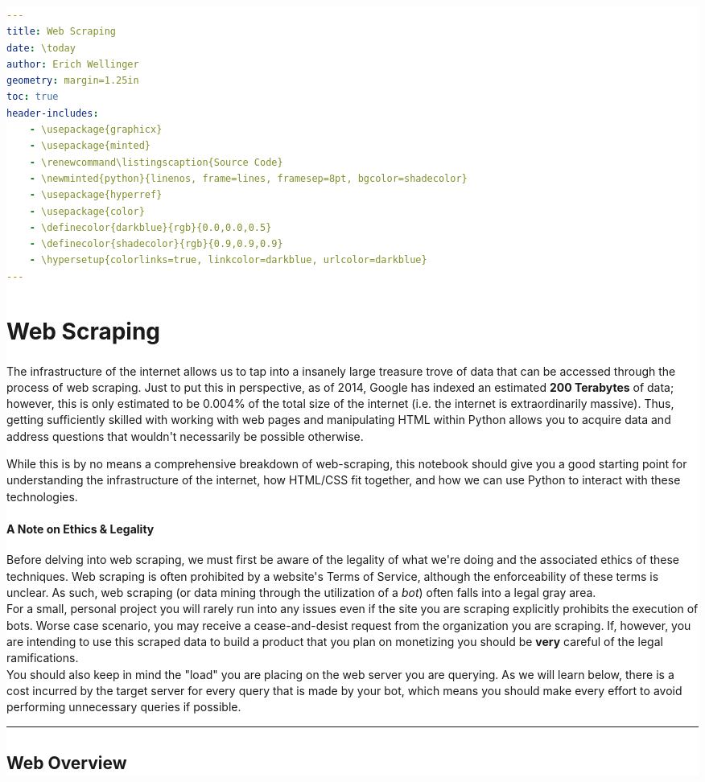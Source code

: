 ```yaml
---
title: Web Scraping
date: \today
author: Erich Wellinger
geometry: margin=1.25in
toc: true
header-includes:
    - \usepackage{graphicx}
    - \usepackage{minted}
    - \renewcommand\listingscaption{Source Code}
    - \newminted{python}{linenos, frame=lines, framesep=8pt, bgcolor=shadecolor}
    - \usepackage{hyperref}
    - \usepackage{color}
    - \definecolor{darkblue}{rgb}{0.0,0.0,0.5}
    - \definecolor{shadecolor}{rgb}{0.9,0.9,0.9}
    - \hypersetup{colorlinks=true, linkcolor=darkblue, urlcolor=darkblue}
---
```


# Web Scraping

The infrastructure of the internet allows us to tap into a insanely large treasure trove of data that can be accessed through the process of web scraping.  Just to put this in perspective, as of 2014, Google has indexed an estimated **200 Terabytes** of data; however, this is only estimated to be 0.004% of the total size of the internet (i.e. the internet is extraordinarily massive).  Thus, getting sufficiently skilled with working with web pages and manipulating HTML within Python allows you to acquire data and address questions that wouldn't necessarily be possible otherwise.

While this is by no means a comprehensive breakdown of web-scraping, this notebook should give you a good starting point for understanding the infrastructure of the internet, how HTML/CSS fit together, and how we can use Python to interact with these technologies.

#### A Note on Ethics & Legality

Before delving into web scraping, we must first be aware of the legality of what we're doing and the associated ethics of these techniques.  Web scraping is often prohibited by a website's Terms of Service, although the enforceability of these terms is unclear.  As such, web scraping (or data mining through the utilization of a *bot*) often falls into a legal gray area.  
For a small, personal project you will rarely run into any issues even if the site you are scraping explicitly prohibits the execution of bots.  Worse case scenario, you may receive a cease-and-desist request from the organization you are scraping.  If, however, you are intending to use this scraped data to build a product that you plan on monetizing you should be **very** careful of the legal ramifications.  
You should also keep in mind the "load" you are placing on the web server you are querying.  As we will learn below, there is a cost incurred by the target server for every query that is made by your bot, which means you should make every effort to avoid performing unnecessary queries if possible.

---

## Web Overview
